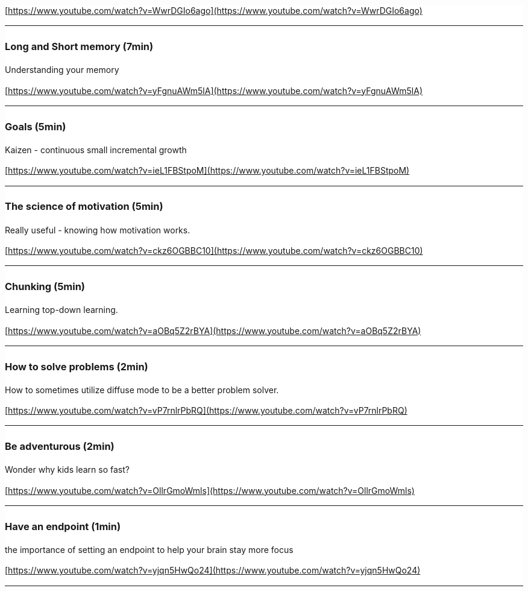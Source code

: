 [https://www.youtube.com/watch?v=WwrDGIo6ago](https://www.youtube.com/watch?v=WwrDGIo6ago)

---

### Long and Short memory (7min)

Understanding your memory

[https://www.youtube.com/watch?v=yFgnuAWm5lA](https://www.youtube.com/watch?v=yFgnuAWm5lA)

---

### Goals (5min)

Kaizen - continuous small incremental growth

[https://www.youtube.com/watch?v=ieL1FBStpoM](https://www.youtube.com/watch?v=ieL1FBStpoM)

---

### The science of motivation (5min)

Really useful - knowing how motivation works.

[https://www.youtube.com/watch?v=ckz6OGBBC10](https://www.youtube.com/watch?v=ckz6OGBBC10)

---

### Chunking (5min)

Learning top-down learning.

[https://www.youtube.com/watch?v=aOBq5Z2rBYA](https://www.youtube.com/watch?v=aOBq5Z2rBYA)

---

### How to solve problems (2min)

How to sometimes utilize diffuse mode to be a better problem solver.

[https://www.youtube.com/watch?v=vP7rnlrPbRQ](https://www.youtube.com/watch?v=vP7rnlrPbRQ)

---

### Be adventurous (2min)

Wonder why kids learn so fast?

[https://www.youtube.com/watch?v=OllrGmoWmls](https://www.youtube.com/watch?v=OllrGmoWmls)

---

### Have an endpoint (1min)

the importance of setting an endpoint to help your brain stay more focus

[https://www.youtube.com/watch?v=yjqn5HwQo24](https://www.youtube.com/watch?v=yjqn5HwQo24)

---